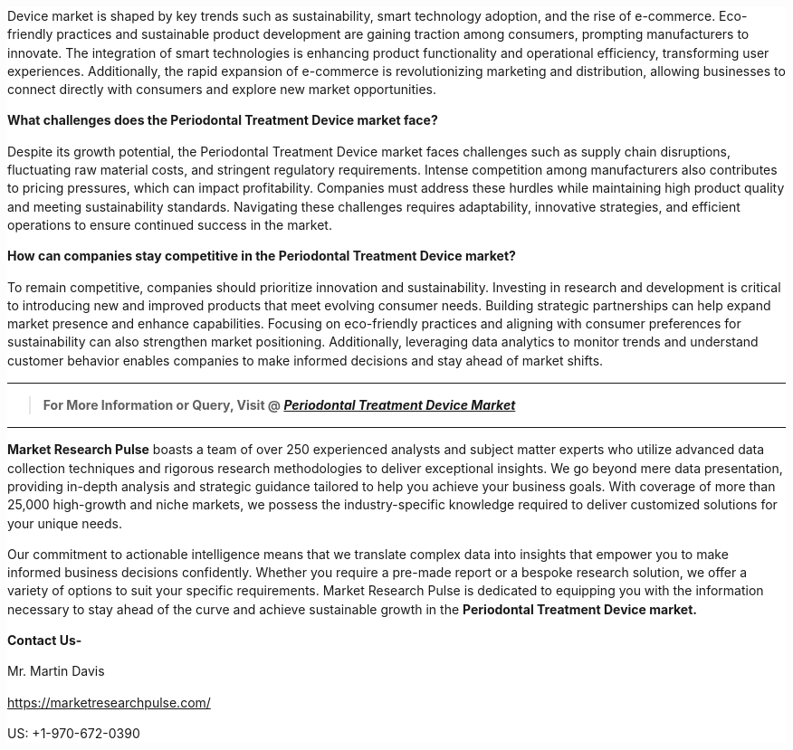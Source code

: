 Device market is shaped by key trends such as sustainability, smart technology adoption, and the rise of e-commerce. Eco-friendly practices and sustainable product development are gaining traction among consumers, prompting manufacturers to innovate. The integration of smart technologies is enhancing product functionality and operational efficiency, transforming user experiences. Additionally, the rapid expansion of e-commerce is revolutionizing marketing and distribution, allowing businesses to connect directly with consumers and explore new market opportunities.</p><p><strong>What challenges does the Periodontal Treatment Device market face?</strong></p><p>Despite its growth potential, the Periodontal Treatment Device market faces challenges such as supply chain disruptions, fluctuating raw material costs, and stringent regulatory requirements. Intense competition among manufacturers also contributes to pricing pressures, which can impact profitability. Companies must address these hurdles while maintaining high product quality and meeting sustainability standards. Navigating these challenges requires adaptability, innovative strategies, and efficient operations to ensure continued success in the market.</p><p><strong>How can companies stay competitive in the Periodontal Treatment Device market?</strong></p><p>To remain competitive, companies should prioritize innovation and sustainability. Investing in research and development is critical to introducing new and improved products that meet evolving consumer needs. Building strategic partnerships can help expand market presence and enhance capabilities. Focusing on eco-friendly practices and aligning with consumer preferences for sustainability can also strengthen market positioning. Additionally, leveraging data analytics to monitor trends and understand customer behavior enables companies to make informed decisions and stay ahead of market shifts.</p><hr /><blockquote><p><strong>For More Information or Query, Visit @&nbsp;<em><a href="https://marketresearchpulse.com/report/19348/periodontal-treatment-device-market?utm_source=Linkedin&utm_medium=030">Periodontal Treatment Device Market</a></em></strong></p></blockquote><hr /><p><strong>Market Research Pulse</strong> boasts a team of over 250 experienced analysts and subject matter experts who utilize advanced data collection techniques and rigorous research methodologies to deliver exceptional insights. We go beyond mere data presentation, providing in-depth analysis and strategic guidance tailored to help you achieve your business goals. With coverage of more than 25,000 high-growth and niche markets, we possess the industry-specific knowledge required to deliver customized solutions for your unique needs.</p><p>Our commitment to actionable intelligence means that we translate complex data into insights that empower you to make informed business decisions confidently. Whether you require a pre-made report or a bespoke research solution, we offer a variety of options to suit your specific requirements. Market Research Pulse is dedicated to equipping you with the information necessary to stay ahead of the curve and achieve sustainable growth in the <strong>Periodontal Treatment Device market.</strong></p><p><strong>Contact Us-</strong></p><p>Mr. Martin Davis</p><p>https://marketresearchpulse.com/</p><p>US: +1-970-672-0390</p>
